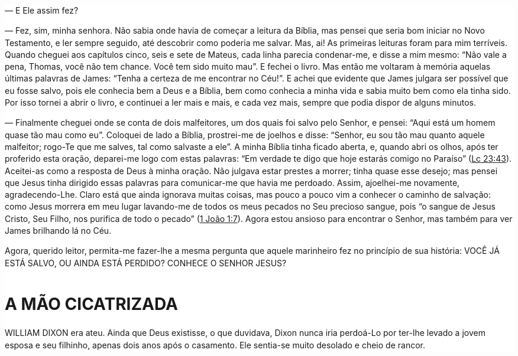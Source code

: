 

— E Ele assim fez?



— Fez, sim, minha senhora. Não sabia onde havia de começar a leitura da
Bíblia, mas pensei que seria bom iniciar no Novo Testamento, e ler
sempre seguido, até descobrir como poderia me salvar. Mas, ai! As
primeiras leituras foram para mim terríveis. Quando cheguei aos
capítulos cinco, seis e sete de Mateus, cada linha parecia condenar-me,
e disse a mim mesmo: “Não vale a pena, Thomas, você não tem chance. Você
tem sido muito mau”. E fechei o livro. Mas então me voltaram à memória
aquelas últimas palavras de James: “Tenha a certeza de me encontrar no
Céu!”. E achei que evidente que James julgara ser possível que eu fosse
salvo, pois ele conhecia bem a Deus e a Bíblia, bem como conhecia a
minha vida e sabia muito bem como ela tinha sido. Por isso tornei a
abrir o livro, e continuei a ler mais e mais, e cada vez mais, sempre
que podia dispor de alguns minutos.



— Finalmente cheguei onde se conta de dois malfeitores, um dos quais foi
salvo pelo Senhor, e pensei: “Aqui está um homem quase tão mau como eu”.
Coloquei de lado a Bíblia, prostrei-me de joelhos e disse: “Senhor, eu
sou tão mau quanto aquele malfeitor; rogo-Te que me salves, tal como
salvaste a ele”. A minha Bíblia tinha ficado aberta, e, quando abri os
olhos, após ter proferido esta oração, deparei-me logo com estas
palavras: “Em verdade te digo que hoje estarás comigo no Paraíso” ([Lc
23:43](http://bibliaonline.com.br/acf/lc/23/43)). Aceitei-as como a
resposta de Deus à minha oração. Não julgava estar prestes a morrer;
tinha quase esse desejo; mas pensei que Jesus tinha dirigido essas
palavras para comunicar-me que havia me perdoado. Assim, ajoelhei-me
novamente, agradecendo-Lhe. Claro está que ainda ignorava muitas coisas,
mas pouco a pouco vim a conhecer o caminho de salvação: como Jesus
morrera em meu lugar lavando-me de todos os meus pecados no Seu precioso
sangue, pois “o sangue de Jesus Cristo, Seu Filho, nos purifica de todo
o pecado” ([1 João 1:7](http://bibliaonline.com.br/acf/1jo/1/7)). Agora
estou ansioso para encontrar o Senhor, mas também para ver James
brilhando lá no Céu.



Agora, querido leitor, permita-me fazer-lhe a mesma pergunta que aquele
marinheiro fez no princípio de sua história: VOCÊ JÁ ESTÁ SALVO, OU
AINDA ESTÁ PERDIDO? CONHECE O SENHOR JESUS?



A MÃO CICATRIZADA
=================



WILLIAM DIXON era ateu. Ainda que Deus existisse, o que duvidava, Dixon
nunca iria perdoá-Lo por ter-lhe levado a jovem esposa e seu filhinho,
apenas dois anos após o casamento. Ele sentia-se muito desolado e cheio
de rancor.
